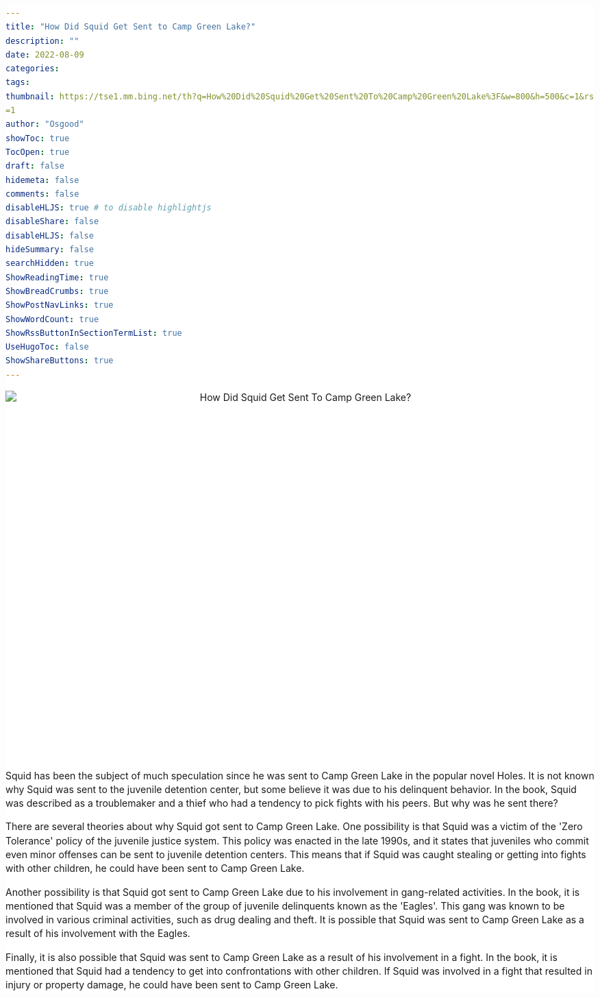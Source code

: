 ```yaml
---
title: "How Did Squid Get Sent to Camp Green Lake?"
description: ""
date: 2022-08-09
categories: 
tags: 
thumbnail: https://tse1.mm.bing.net/th?q=How%20Did%20Squid%20Get%20Sent%20To%20Camp%20Green%20Lake%3F&w=800&h=500&c=1&rs=1
author: "Osgood"
showToc: true
TocOpen: true
draft: false
hidemeta: false
comments: false
disableHLJS: true # to disable highlightjs
disableShare: false
disableHLJS: false
hideSummary: false
searchHidden: true
ShowReadingTime: true
ShowBreadCrumbs: true
ShowPostNavLinks: true
ShowWordCount: true
ShowRssButtonInSectionTermList: true
UseHugoToc: false
ShowShareButtons: true
---
```


<center>
	<img src="https://tse1.mm.bing.net/th?q=How%20Did%20Squid%20Get%20Sent%20To%20Camp%20Green%20Lake%3F&w=800&h=500&c=1&rs=1" alt="How Did Squid Get Sent To Camp Green Lake?" width="800" height="500" style="display: block; width: 100%; height: auto">
</center>

<p>Squid has been the subject of much speculation since he was sent to Camp Green Lake in the popular novel Holes. It is not known why Squid was sent to the juvenile detention center, but some believe it was due to his delinquent behavior. In the book, Squid was described as a troublemaker and a thief who had a tendency to pick fights with his peers. But why was he sent there?</p>

<p>There are several theories about why Squid got sent to Camp Green Lake. One possibility is that Squid was a victim of the 'Zero Tolerance' policy of the juvenile justice system. This policy was enacted in the late 1990s, and it states that juveniles who commit even minor offenses can be sent to juvenile detention centers. This means that if Squid was caught stealing or getting into fights with other children, he could have been sent to Camp Green Lake.</p>

<p>Another possibility is that Squid got sent to Camp Green Lake due to his involvement in gang-related activities. In the book, it is mentioned that Squid was a member of the group of juvenile delinquents known as the 'Eagles'. This gang was known to be involved in various criminal activities, such as drug dealing and theft. It is possible that Squid was sent to Camp Green Lake as a result of his involvement with the Eagles.</p>

<p>Finally, it is also possible that Squid was sent to Camp Green Lake as a result of his involvement in a fight. In the book, it is mentioned that Squid had a tendency to get into confrontations with other children. If Squid was involved in a fight that resulted in injury or property damage, he could have been sent to Camp Green Lake.</p>
